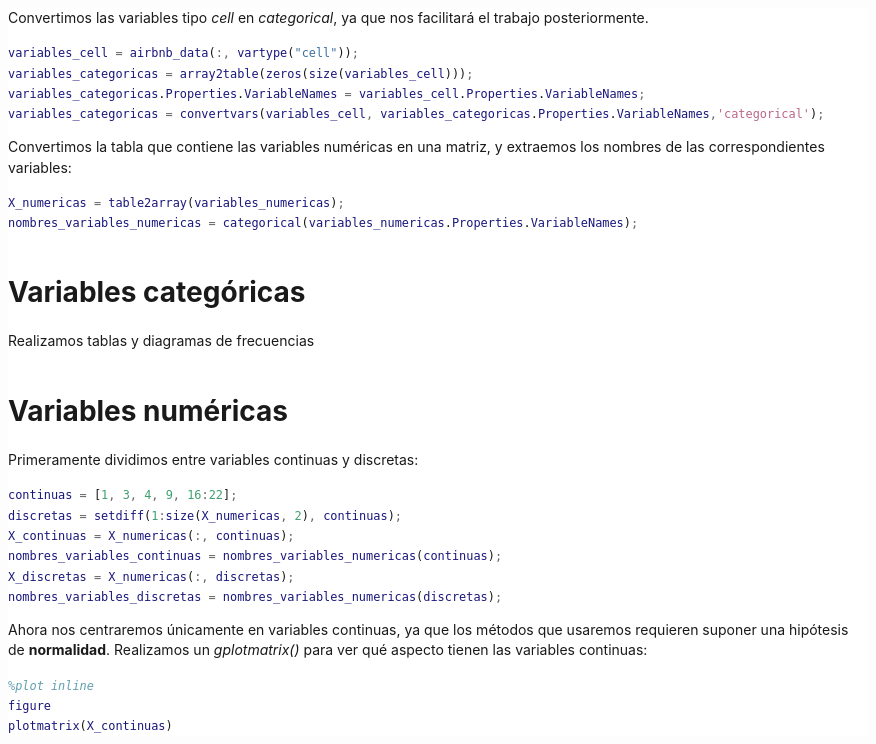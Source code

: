     
    

Convertimos las variables tipo *cell* en *categorical*, ya que nos facilitará el trabajo posteriormente.


```matlab
variables_cell = airbnb_data(:, vartype("cell"));
variables_categoricas = array2table(zeros(size(variables_cell)));
variables_categoricas.Properties.VariableNames = variables_cell.Properties.VariableNames;
variables_categoricas = convertvars(variables_cell, variables_categoricas.Properties.VariableNames,'categorical');
```

    
    

Convertimos la tabla que contiene las variables numéricas en una matriz, y extraemos los nombres de las correspondientes variables:


```matlab
X_numericas = table2array(variables_numericas);
nombres_variables_numericas = categorical(variables_numericas.Properties.VariableNames);
```

    
    

# Variables categóricas

Realizamos tablas y diagramas de frecuencias

# Variables numéricas

Primeramente dividimos entre variables continuas y discretas:


```matlab
continuas = [1, 3, 4, 9, 16:22];
discretas = setdiff(1:size(X_numericas, 2), continuas);
X_continuas = X_numericas(:, continuas);
nombres_variables_continuas = nombres_variables_numericas(continuas);
X_discretas = X_numericas(:, discretas);
nombres_variables_discretas = nombres_variables_numericas(discretas);
```

    
    

Ahora nos centraremos únicamente en variables continuas, ya que los métodos que usaremos requieren suponer una hipótesis de **normalidad**. Realizamos un *gplotmatrix()* para ver qué aspecto tienen las variables continuas:


```matlab
%plot inline
figure
plotmatrix(X_continuas)
```
